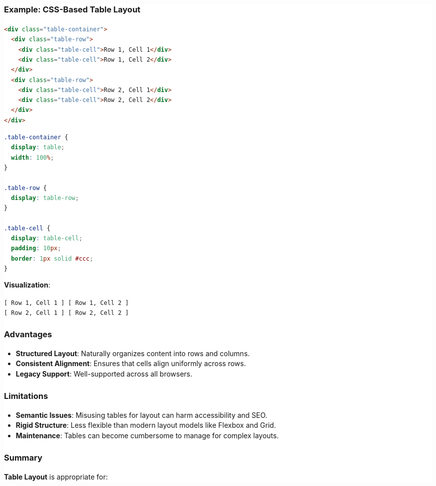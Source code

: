### Example: CSS-Based Table Layout

```html
<div class="table-container">
  <div class="table-row">
    <div class="table-cell">Row 1, Cell 1</div>
    <div class="table-cell">Row 1, Cell 2</div>
  </div>
  <div class="table-row">
    <div class="table-cell">Row 2, Cell 1</div>
    <div class="table-cell">Row 2, Cell 2</div>
  </div>
</div>
```

```css
.table-container {
  display: table;
  width: 100%;
}

.table-row {
  display: table-row;
}

.table-cell {
  display: table-cell;
  padding: 10px;
  border: 1px solid #ccc;
}
```

**Visualization**:

```
[ Row 1, Cell 1 ] [ Row 1, Cell 2 ]
[ Row 2, Cell 1 ] [ Row 2, Cell 2 ]
```

### Advantages

- **Structured Layout**: Naturally organizes content into rows and columns.
- **Consistent Alignment**: Ensures that cells align uniformly across rows.
- **Legacy Support**: Well-supported across all browsers.

### Limitations

- **Semantic Issues**: Misusing tables for layout can harm accessibility and SEO.
- **Rigid Structure**: Less flexible than modern layout models like Flexbox and Grid.
- **Maintenance**: Tables can become cumbersome to manage for complex layouts.

### Summary

**Table Layout** is appropriate for:
